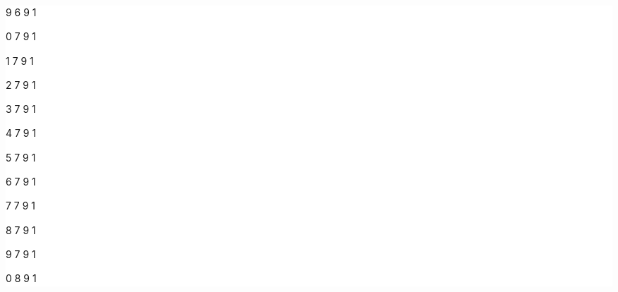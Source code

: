 9
6
9
1

0
7
9
1

1
7
9
1

2
7
9
1

3
7
9
1

4
7
9
1

5
7
9
1

6
7
9
1

7
7
9
1

8
7
9
1

9
7
9
1

0
8
9
1
